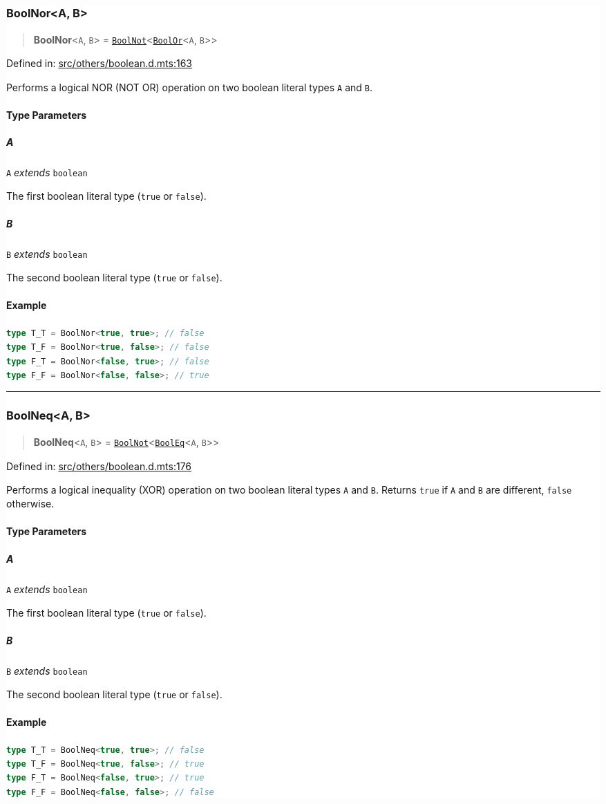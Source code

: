 
### BoolNor\<A, B\>

> **BoolNor**\<`A`, `B`\> = [`BoolNot`](#boolnot)\<[`BoolOr`](#boolor)\<`A`, `B`\>\>

Defined in: [src/others/boolean.d.mts:163](https://github.com/noshiro-pf/ts-type-forge/blob/main/src/others/boolean.d.mts#L163)

Performs a logical NOR (NOT OR) operation on two boolean literal types `A` and `B`.

#### Type Parameters

##### A

`A` _extends_ `boolean`

The first boolean literal type (`true` or `false`).

##### B

`B` _extends_ `boolean`

The second boolean literal type (`true` or `false`).

#### Example

```ts
type T_T = BoolNor<true, true>; // false
type T_F = BoolNor<true, false>; // false
type F_T = BoolNor<false, true>; // false
type F_F = BoolNor<false, false>; // true
```

---

### BoolNeq\<A, B\>

> **BoolNeq**\<`A`, `B`\> = [`BoolNot`](#boolnot)\<[`BoolEq`](#booleq)\<`A`, `B`\>\>

Defined in: [src/others/boolean.d.mts:176](https://github.com/noshiro-pf/ts-type-forge/blob/main/src/others/boolean.d.mts#L176)

Performs a logical inequality (XOR) operation on two boolean literal types `A` and `B`.
Returns `true` if `A` and `B` are different, `false` otherwise.

#### Type Parameters

##### A

`A` _extends_ `boolean`

The first boolean literal type (`true` or `false`).

##### B

`B` _extends_ `boolean`

The second boolean literal type (`true` or `false`).

#### Example

```ts
type T_T = BoolNeq<true, true>; // false
type T_F = BoolNeq<true, false>; // true
type F_T = BoolNeq<false, true>; // true
type F_F = BoolNeq<false, false>; // false
```
